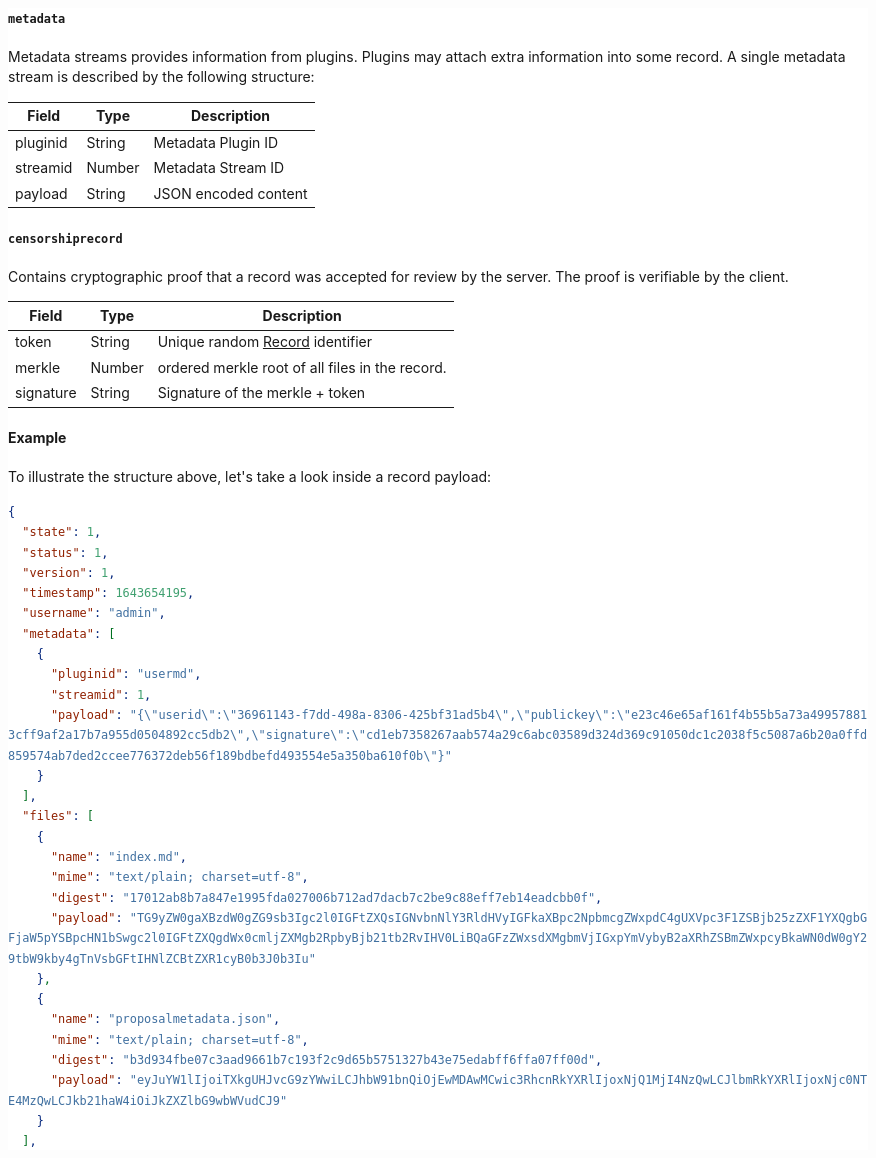 #### <a id="record-metadata"></a> `metadata`

Metadata streams provides information from plugins. Plugins may attach extra
information into some record. A single metadata stream is described by the
following structure:

| Field    | Type   | Description          |
| -------- | ------ | -------------------- |
| pluginid | String | Metadata Plugin ID   |
| streamid | Number | Metadata Stream ID   |
| payload  | String | JSON encoded content |

#### <a id="record-censorshiprecord"></a> `censorshiprecord`

Contains cryptographic proof that a record was accepted for review by the
server. The proof is verifiable by the client.

| Field     | Type   | Description                                      |
| --------- | ------ | ------------------------------------------------ |
| token     | String | Unique random [Record](#core-records) identifier |
| merkle    | Number | ordered merkle root of all files in the record.  |
| signature | String | Signature of the merkle + token                  |

#### <a id="record-example"></a> Example

To illustrate the structure above, let's take a look inside a record payload:

```json
{
  "state": 1,
  "status": 1,
  "version": 1,
  "timestamp": 1643654195,
  "username": "admin",
  "metadata": [
    {
      "pluginid": "usermd",
      "streamid": 1,
      "payload": "{\"userid\":\"36961143-f7dd-498a-8306-425bf31ad5b4\",\"publickey\":\"e23c46e65af161f4b55b5a73a499578813cff9af2a17b7a955d0504892cc5db2\",\"signature\":\"cd1eb7358267aab574a29c6abc03589d324d369c91050dc1c2038f5c5087a6b20a0ffd859574ab7ded2ccee776372deb56f189bdbefd493554e5a350ba610f0b\"}"
    }
  ],
  "files": [
    {
      "name": "index.md",
      "mime": "text/plain; charset=utf-8",
      "digest": "17012ab8b7a847e1995fda027006b712ad7dacb7c2be9c88eff7eb14eadcbb0f",
      "payload": "TG9yZW0gaXBzdW0gZG9sb3Igc2l0IGFtZXQsIGNvbnNlY3RldHVyIGFkaXBpc2NpbmcgZWxpdC4gUXVpc3F1ZSBjb25zZXF1YXQgbGFjaW5pYSBpcHN1bSwgc2l0IGFtZXQgdWx0cmljZXMgb2RpbyBjb21tb2RvIHV0LiBQaGFzZWxsdXMgbmVjIGxpYmVybyB2aXRhZSBmZWxpcyBkaWN0dW0gY29tbW9kby4gTnVsbGFtIHNlZCBtZXR1cyB0b3J0b3Iu"
    },
    {
      "name": "proposalmetadata.json",
      "mime": "text/plain; charset=utf-8",
      "digest": "b3d934fbe07c3aad9661b7c193f2c9d65b5751327b43e75edabff6ffa07ff00d",
      "payload": "eyJuYW1lIjoiTXkgUHJvcG9zYWwiLCJhbW91bnQiOjEwMDAwMCwic3RhcnRkYXRlIjoxNjQ1MjI4NzQwLCJlbmRkYXRlIjoxNjc0NTE4MzQwLCJkb21haW4iOiJkZXZlbG9wbWVudCJ9"
    }
  ],
```